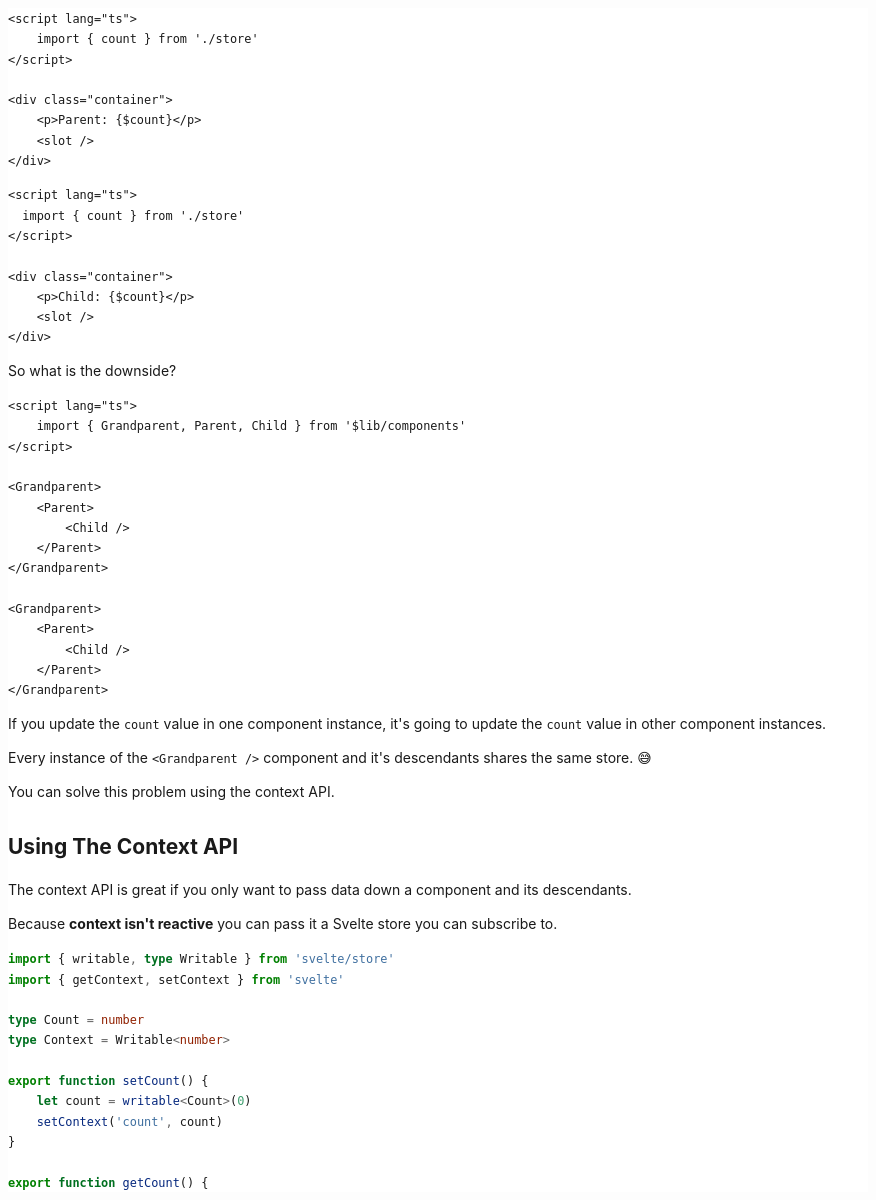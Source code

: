 ```svelte:src/lib/components/parent.svelte {2,6} showLineNumbers
<script lang="ts">
    import { count } from './store'
</script>

<div class="container">
	<p>Parent: {$count}</p>
	<slot />
</div>
```

```svelte:src/lib/components/child.svelte {2,6} showLineNumbers
<script lang="ts">
  import { count } from './store'
</script>

<div class="container">
	<p>Child: {$count}</p>
	<slot />
</div>
```

So what is the downside?

```svelte:src/routes/+page.svelte {11-15} showLineNumbers
<script lang="ts">
	import { Grandparent, Parent, Child } from '$lib/components'
</script>

<Grandparent>
	<Parent>
		<Child />
	</Parent>
</Grandparent>

<Grandparent>
	<Parent>
		<Child />
	</Parent>
</Grandparent>
```

If you update the `count` value in one component instance, it's going to update the `count` value in other component instances.

Every instance of the `<Grandparent />` component and it's descendants shares the same store. 😅

You can solve this problem using the context API.

## Using The Context API

The context API is great if you only want to pass data down a component and its descendants.

Because **context isn't reactive** you can pass it a Svelte store you can subscribe to.

```ts:src/lib/components/context.ts showLineNumbers
import { writable, type Writable } from 'svelte/store'
import { getContext, setContext } from 'svelte'

type Count = number
type Context = Writable<number>

export function setCount() {
	let count = writable<Count>(0)
	setContext('count', count)
}

export function getCount() {
```